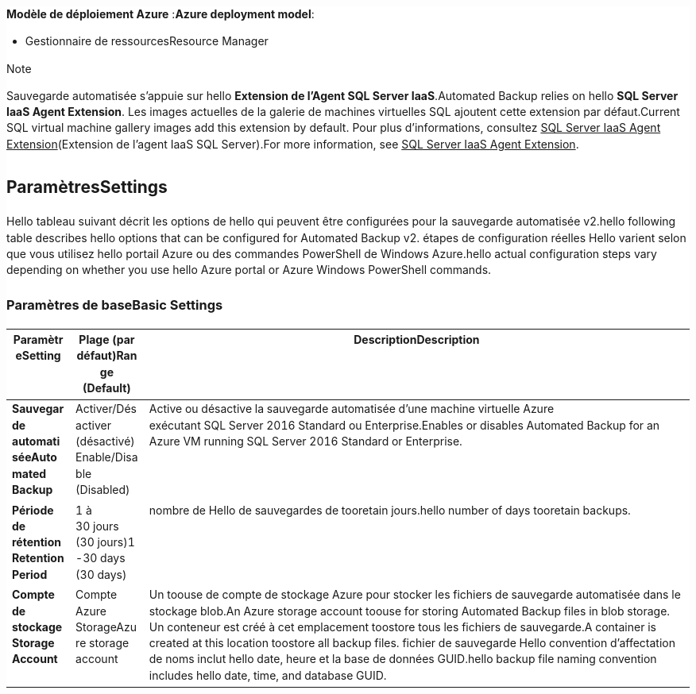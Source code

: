 <span data-ttu-id="e0f16-129">**Modèle de déploiement Azure** :</span><span class="sxs-lookup"><span data-stu-id="e0f16-129">**Azure deployment model**:</span></span>

- <span data-ttu-id="e0f16-130">Gestionnaire de ressources</span><span class="sxs-lookup"><span data-stu-id="e0f16-130">Resource Manager</span></span>

> [!NOTE]
> <span data-ttu-id="e0f16-131">Sauvegarde automatisée s’appuie sur hello **Extension de l’Agent SQL Server IaaS**.</span><span class="sxs-lookup"><span data-stu-id="e0f16-131">Automated Backup relies on hello **SQL Server IaaS Agent Extension**.</span></span> <span data-ttu-id="e0f16-132">Les images actuelles de la galerie de machines virtuelles SQL ajoutent cette extension par défaut.</span><span class="sxs-lookup"><span data-stu-id="e0f16-132">Current SQL virtual machine gallery images add this extension by default.</span></span> <span data-ttu-id="e0f16-133">Pour plus d’informations, consultez [SQL Server IaaS Agent Extension](virtual-machines-windows-sql-server-agent-extension.md)(Extension de l’agent IaaS SQL Server).</span><span class="sxs-lookup"><span data-stu-id="e0f16-133">For more information, see [SQL Server IaaS Agent Extension](virtual-machines-windows-sql-server-agent-extension.md).</span></span>

## <a name="settings"></a><span data-ttu-id="e0f16-134">Paramètres</span><span class="sxs-lookup"><span data-stu-id="e0f16-134">Settings</span></span>
<span data-ttu-id="e0f16-135">Hello tableau suivant décrit les options de hello qui peuvent être configurées pour la sauvegarde automatisée v2.</span><span class="sxs-lookup"><span data-stu-id="e0f16-135">hello following table describes hello options that can be configured for Automated Backup v2.</span></span> <span data-ttu-id="e0f16-136">étapes de configuration réelles Hello varient selon que vous utilisez hello portail Azure ou des commandes PowerShell de Windows Azure.</span><span class="sxs-lookup"><span data-stu-id="e0f16-136">hello actual configuration steps vary depending on whether you use hello Azure portal or Azure Windows PowerShell commands.</span></span>

### <a name="basic-settings"></a><span data-ttu-id="e0f16-137">Paramètres de base</span><span class="sxs-lookup"><span data-stu-id="e0f16-137">Basic Settings</span></span>

| <span data-ttu-id="e0f16-138">Paramètre</span><span class="sxs-lookup"><span data-stu-id="e0f16-138">Setting</span></span> | <span data-ttu-id="e0f16-139">Plage (par défaut)</span><span class="sxs-lookup"><span data-stu-id="e0f16-139">Range (Default)</span></span> | <span data-ttu-id="e0f16-140">Description</span><span class="sxs-lookup"><span data-stu-id="e0f16-140">Description</span></span> |
| --- | --- | --- |
| <span data-ttu-id="e0f16-141">**Sauvegarde automatisée**</span><span class="sxs-lookup"><span data-stu-id="e0f16-141">**Automated Backup**</span></span> | <span data-ttu-id="e0f16-142">Activer/Désactiver (désactivé)</span><span class="sxs-lookup"><span data-stu-id="e0f16-142">Enable/Disable (Disabled)</span></span> | <span data-ttu-id="e0f16-143">Active ou désactive la sauvegarde automatisée d’une machine virtuelle Azure exécutant SQL Server 2016 Standard ou Enterprise.</span><span class="sxs-lookup"><span data-stu-id="e0f16-143">Enables or disables Automated Backup for an Azure VM running SQL Server 2016 Standard or Enterprise.</span></span> |
| <span data-ttu-id="e0f16-144">**Période de rétention**</span><span class="sxs-lookup"><span data-stu-id="e0f16-144">**Retention Period**</span></span> | <span data-ttu-id="e0f16-145">1 à 30 jours (30 jours)</span><span class="sxs-lookup"><span data-stu-id="e0f16-145">1-30 days (30 days)</span></span> | <span data-ttu-id="e0f16-146">nombre de Hello de sauvegardes de tooretain jours.</span><span class="sxs-lookup"><span data-stu-id="e0f16-146">hello number of days tooretain backups.</span></span> |
| <span data-ttu-id="e0f16-147">**Compte de stockage**</span><span class="sxs-lookup"><span data-stu-id="e0f16-147">**Storage Account**</span></span> | <span data-ttu-id="e0f16-148">Compte Azure Storage</span><span class="sxs-lookup"><span data-stu-id="e0f16-148">Azure storage account</span></span> | <span data-ttu-id="e0f16-149">Un toouse de compte de stockage Azure pour stocker les fichiers de sauvegarde automatisée dans le stockage blob.</span><span class="sxs-lookup"><span data-stu-id="e0f16-149">An Azure storage account toouse for storing Automated Backup files in blob storage.</span></span> <span data-ttu-id="e0f16-150">Un conteneur est créé à cet emplacement toostore tous les fichiers de sauvegarde.</span><span class="sxs-lookup"><span data-stu-id="e0f16-150">A container is created at this location toostore all backup files.</span></span> <span data-ttu-id="e0f16-151">fichier de sauvegarde Hello convention d’affectation de noms inclut hello date, heure et la base de données GUID.</span><span class="sxs-lookup"><span data-stu-id="e0f16-151">hello backup file naming convention includes hello date, time, and database GUID.</span></span> |